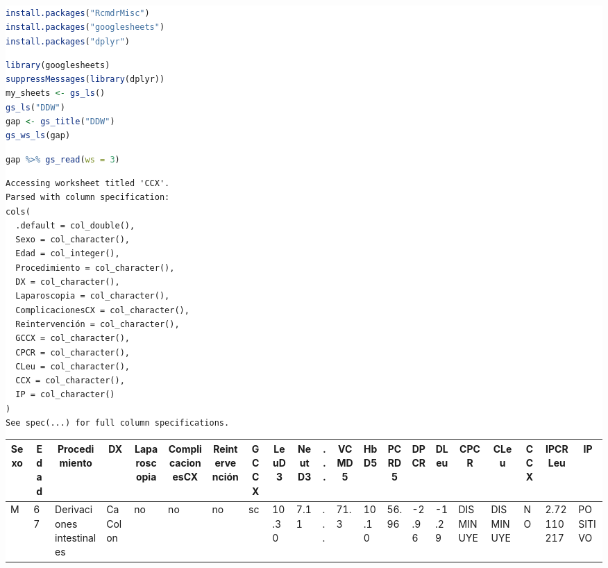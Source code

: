 

```R
install.packages("RcmdrMisc")
install.packages("googlesheets")
install.packages("dplyr")
```


```R
library(googlesheets)
suppressMessages(library(dplyr))
my_sheets <- gs_ls()
gs_ls("DDW")
gap <- gs_title("DDW")
gs_ws_ls(gap)
```


```R
gap %>% gs_read(ws = 3)
```

    Accessing worksheet titled 'CCX'.
    Parsed with column specification:
    cols(
      .default = col_double(),
      Sexo = col_character(),
      Edad = col_integer(),
      Procedimiento = col_character(),
      DX = col_character(),
      Laparoscopia = col_character(),
      ComplicacionesCX = col_character(),
      Reintervención = col_character(),
      GCCX = col_character(),
      CPCR = col_character(),
      CLeu = col_character(),
      CCX = col_character(),
      IP = col_character()
    )
    See spec(...) for full column specifications.
    


<table>
<thead><tr><th scope=col>Sexo</th><th scope=col>Edad</th><th scope=col>Procedimiento</th><th scope=col>DX</th><th scope=col>Laparoscopia</th><th scope=col>ComplicacionesCX</th><th scope=col>Reintervención</th><th scope=col>GCCX</th><th scope=col>LeuD3</th><th scope=col>NeutD3</th><th scope=col>...</th><th scope=col>VCMD5</th><th scope=col>HbD5</th><th scope=col>PCRD5</th><th scope=col>DPCR</th><th scope=col>DLeu</th><th scope=col>CPCR</th><th scope=col>CLeu</th><th scope=col>CCX</th><th scope=col>IPCRLeu</th><th scope=col>IP</th></tr></thead>
<tbody>
	<tr><td>M                                                    </td><td>67                                                   </td><td>Derivaciones intestinales                            </td><td>Ca Colon                                             </td><td>no                                                   </td><td>no                                                   </td><td>no                                                   </td><td>sc                                                   </td><td>10.30                                                </td><td> 7.11                                                </td><td>...                                                  </td><td>71.3                                                 </td><td>10.10                                                </td><td> 56.96                                               </td><td>  -2.96                                              </td><td> -1.29                                               </td><td>DISMINUYE                                            </td><td>DISMINUYE                                            </td><td>NO                                                   </td><td> 2.72110217                                          </td><td>POSITIVO                                             </td></tr>